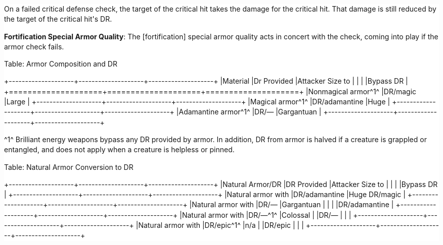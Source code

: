 On a failed critical defense check, the target of the critical
hit takes the damage for the critical hit. That damage is still
reduced by the target of the critical hit's DR.

**Fortification Special Armor Quality**: The [fortification]
special armor quality acts in concert with the check, coming
into play if the armor check fails.

Table: Armor Composition and DR

+--------------------+--------------------+--------------------+
|Material            |Dr Provided         |Attacker Size to    |
|                    |                    |Bypass DR           |
+====================+====================+====================+
|Nonmagical armor^1^ |DR/magic            |Large               |
+--------------------+--------------------+--------------------+
|Magical armor^1^    |DR/adamantine       |Huge                |
+--------------------+--------------------+--------------------+
|Adamantine armor^1^ |DR/—                |Gargantuan          |
+--------------------+--------------------+--------------------+

^1^ Brilliant energy weapons bypass any DR provided by armor. In
addition, DR from armor is halved if a creature is grappled or
entangled, and does not apply when a creature is helpless or
pinned.


Table: Natural Armor Conversion to DR

+--------------------+--------------------+--------------------+
|Natural Armor/DR    |DR Provided         |Attacker Size to    |
|                    |                    |Bypass DR           |
+--------------------+--------------------+--------------------+
|Natural armor with  |DR/adamantine       |Huge DR/magic       |
+--------------------+--------------------+--------------------+
|Natural armor with  |DR/—                |Gargantuan          |
|                    |                    |DR/adamantine       |
+--------------------+--------------------+--------------------+
|Natural armor with  |DR/—^1^             |Colossal            |
|DR/—                |                    |                    |
+--------------------+--------------------+--------------------+
|Natural armor with  |DR/epic^1^          |n/a                 |
|DR/epic             |                    |                    |
+--------------------+--------------------+--------------------+
